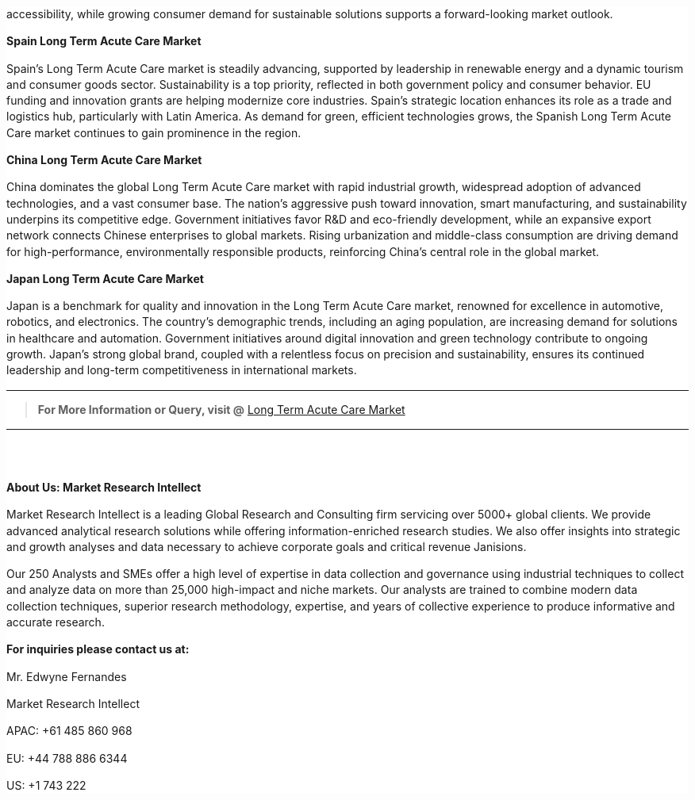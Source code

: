 accessibility, while growing consumer demand for sustainable solutions supports a forward-looking market outlook.</p><p class="" data-start="4424" data-end="4975"><strong data-start="4424" data-end="4445">Spain Long Term Acute Care Market</strong></p><p class="" data-start="4424" data-end="4975">Spain&rsquo;s Long Term Acute Care market is steadily advancing, supported by leadership in renewable energy and a dynamic tourism and consumer goods sector. Sustainability is a top priority, reflected in both government policy and consumer behavior. EU funding and innovation grants are helping modernize core industries. Spain&rsquo;s strategic location enhances its role as a trade and logistics hub, particularly with Latin America. As demand for green, efficient technologies grows, the Spanish Long Term Acute Care market continues to gain prominence in the region.</p><p class="" data-start="4977" data-end="5589"><strong data-start="4977" data-end="4998">China Long Term Acute Care Market</strong></p><p class="" data-start="4977" data-end="5589">China dominates the global Long Term Acute Care market with rapid industrial growth, widespread adoption of advanced technologies, and a vast consumer base. The nation&rsquo;s aggressive push toward innovation, smart manufacturing, and sustainability underpins its competitive edge. Government initiatives favor R&amp;D and eco-friendly development, while an expansive export network connects Chinese enterprises to global markets. Rising urbanization and middle-class consumption are driving demand for high-performance, environmentally responsible products, reinforcing China&rsquo;s central role in the global market.</p><p class="" data-start="5591" data-end="6162"><strong data-start="5591" data-end="5612">Japan Long Term Acute Care Market</strong></p><p class="" data-start="5591" data-end="6162">Japan is a benchmark for quality and innovation in the Long Term Acute Care market, renowned for excellence in automotive, robotics, and electronics. The country&rsquo;s demographic trends, including an aging population, are increasing demand for solutions in healthcare and automation. Government initiatives around digital innovation and green technology contribute to ongoing growth. Japan&rsquo;s strong global brand, coupled with a relentless focus on precision and sustainability, ensures its continued leadership and long-term competitiveness in international markets.</p><hr /><blockquote><p><span class="font-[700]"><strong>For More Information or Query, visit&nbsp;@</strong>&nbsp;</span><span class="font-[700]"><a href="https://www.marketresearchintellect.com/product/global-long-term-acute-care-market-size-and-forcast/?utm_source=Linkedin&utm_medium=026" target="_blank" data-tracking-control-name="article-ssr-frontend-pulse_little-text-block" data-tracking-will-navigate="" data-test-link="">Long Term Acute Care Market</a></span></p></blockquote><hr /><h3>&nbsp;</h3><p><strong><span class="font-[700]">About Us: Market Research Intellect</span></strong></p><p><span class="">Market Research Intellect is a leading Global Research and Consulting firm servicing over 5000+ global clients. We provide advanced analytical research solutions while offering information-enriched research studies.&nbsp;</span>We also offer insights into strategic and growth analyses and data necessary to achieve corporate goals and critical revenue Janisions.</p><p><span class="">Our 250 Analysts and SMEs offer a high level of expertise in data collection and governance using industrial techniques to collect and analyze data on more than 25,000 high-impact and niche markets. Our analysts are trained to combine modern data collection techniques, superior research methodology, expertise, and years of collective experience to produce informative and accurate research.</span></p><p><strong>For inquiries please contact us at:</strong></p><p>Mr. Edwyne Fernandes</p><p>Market Research Intellect</p><p>APAC: +61 485 860 968</p><p>EU: +44 788 886 6344</p><p>US: +1 743 222